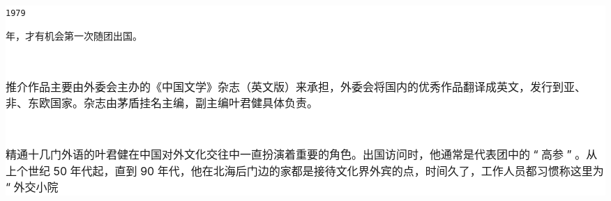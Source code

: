     1979
   </span>
   <span class="s1">
    年，才有机会第一次随团出国。
   </span>
  </font>
 </p>
 <p class="p1">
  <font size="3">
   <span class="s1">
   </span>
   <br/>
  </font>
 </p>
 <p class="p2">
  <span class="s1">
   <font size="3">
    推介作品主要由外委会主办的《中国文学》杂志（英文版）来承担，外委会将国内的优秀作品翻译成英文，发行到亚、非、东欧国家。杂志由茅盾挂名主编，副主编叶君健具体负责。
   </font>
  </span>
 </p>
 <p class="p1">
  <font size="3">
   <span class="s1">
   </span>
   <br/>
  </font>
 </p>
 <p class="p2">
  <font size="3">
   <span class="s1">
    精通十几门外语的叶君健在中国对外文化交往中一直扮演着重要的角色。出国访问时，他通常是代表团中的
   </span>
   <span class="s2">
    “
   </span>
   <span class="s1">
    高参
   </span>
   <span class="s2">
    ”
   </span>
   <span class="s1">
    。从上个世纪
   </span>
   <span class="s2">
    50
   </span>
   <span class="s1">
    年代起，直到
   </span>
   <span class="s2">
    90
   </span>
   <span class="s1">
    年代，他在北海后门边的家都是接待文化界外宾的点，时间久了，工作人员都习惯称这里为
   </span>
   <span class="s2">
    “
   </span>
   <span class="s1">
    外交小院
   </span>
   <span class="s2">